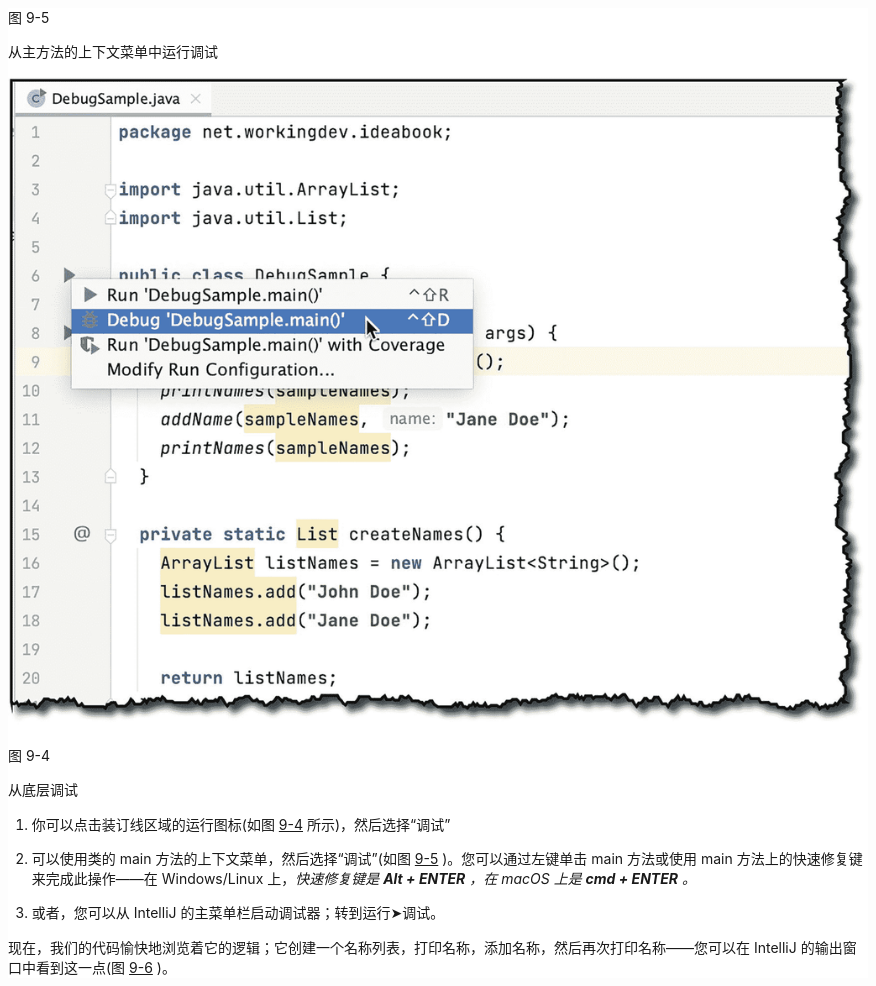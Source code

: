 图 9-5

从主方法的上下文菜单中运行调试

![img/498711_1_En_9_Fig4_HTML.jpg](img/498711_1_En_9_Fig4_HTML.jpg)

图 9-4

从底层调试

1.  你可以点击装订线区域的运行图标(如图 [9-4](#Fig4) 所示)，然后选择“调试”

2.  可以使用类的 main 方法的上下文菜单，然后选择“调试”(如图 [9-5](#Fig5) )。您可以通过左键单击 main 方法或使用 main 方法上的快速修复键来完成此操作——在 Windows/Linux 上，*快速修复键是 **Alt + ENTER** ，在 macOS 上是 **cmd + ENTER** 。*

3.  或者，您可以从 IntelliJ 的主菜单栏启动调试器；转到运行➤调试。

现在，我们的代码愉快地浏览着它的逻辑；它创建一个名称列表，打印名称，添加名称，然后再次打印名称——您可以在 IntelliJ 的输出窗口中看到这一点(图 [9-6](#Fig6) )。
